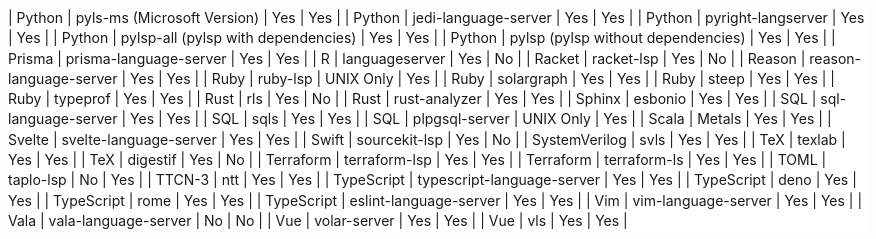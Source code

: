 | Python            | pyls-ms (Microsoft Version)         |    Yes    |      Yes      |
| Python            | jedi-language-server                |    Yes    |      Yes      |
| Python            | pyright-langserver                  |    Yes    |      Yes      |
| Python            | pylsp-all (pylsp with dependencies) |    Yes    |      Yes      |
| Python            | pylsp (pylsp without dependencies)  |    Yes    |      Yes      |
| Prisma            | prisma-language-server              |    Yes    |      Yes      |
| R                 | languageserver                      |    Yes    |      No       |
| Racket            | racket-lsp                          |    Yes    |      No       |
| Reason            | reason-language-server              |    Yes    |      Yes      |
| Ruby              | ruby-lsp                            | UNIX Only |      Yes      |
| Ruby              | solargraph                          |    Yes    |      Yes      |
| Ruby              | steep                               |    Yes    |      Yes      |
| Ruby              | typeprof                            |    Yes    |      Yes      |
| Rust              | rls                                 |    Yes    |      No       |
| Rust              | rust-analyzer                       |    Yes    |      Yes      |
| Sphinx            | esbonio                             |    Yes    |      Yes      |
| SQL               | sql-language-server                 |    Yes    |      Yes      |
| SQL               | sqls                                |    Yes    |      Yes      |
| SQL               | plpgsql-server                      | UNIX Only |      Yes      |
| Scala             | Metals                              |    Yes    |      Yes      |
| Svelte            | svelte-language-server              |    Yes    |      Yes      |
| Swift             | sourcekit-lsp                       |    Yes    |      No       |
| SystemVerilog     | svls                                |    Yes    |      Yes      |
| TeX               | texlab                              |    Yes    |      Yes      |
| TeX               | digestif                            |    Yes    |      No       |
| Terraform         | terraform-lsp                       |    Yes    |      Yes      |
| Terraform         | terraform-ls                        |    Yes    |      Yes      |
| TOML              | taplo-lsp                           |    No     |      Yes      |
| TTCN-3            | ntt                                 |    Yes    |      Yes      |
| TypeScript        | typescript-language-server          |    Yes    |      Yes      |
| TypeScript        | deno                                |    Yes    |      Yes      |
| TypeScript        | rome                                |    Yes    |      Yes      |
| TypeScript        | eslint-language-server              |    Yes    |      Yes      |
| Vim               | vim-language-server                 |    Yes    |      Yes      |
| Vala              | vala-language-server                |    No     |      No       |
| Vue               | volar-server                        |    Yes    |      Yes      |
| Vue               | vls                                 |    Yes    |      Yes      |